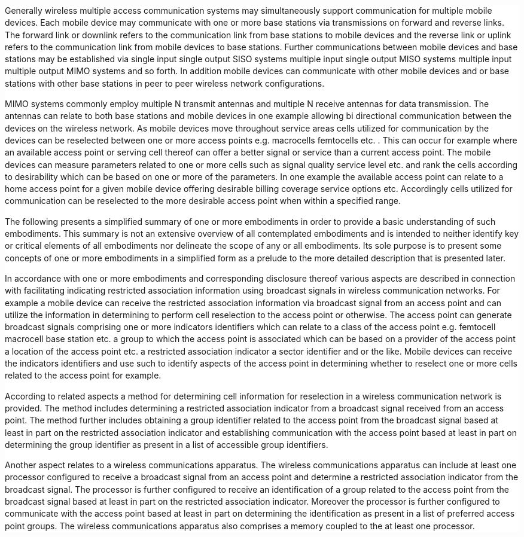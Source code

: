 Generally wireless multiple access communication systems may simultaneously support communication for multiple mobile devices. Each mobile device may communicate with one or more base stations via transmissions on forward and reverse links. The forward link or downlink refers to the communication link from base stations to mobile devices and the reverse link or uplink refers to the communication link from mobile devices to base stations. Further communications between mobile devices and base stations may be established via single input single output SISO systems multiple input single output MISO systems multiple input multiple output MIMO systems and so forth. In addition mobile devices can communicate with other mobile devices and or base stations with other base stations in peer to peer wireless network configurations.

MIMO systems commonly employ multiple N transmit antennas and multiple N receive antennas for data transmission. The antennas can relate to both base stations and mobile devices in one example allowing bi directional communication between the devices on the wireless network. As mobile devices move throughout service areas cells utilized for communication by the devices can be reselected between one or more access points e.g. macrocells femtocells etc. . This can occur for example where an available access point or serving cell thereof can offer a better signal or service than a current access point. The mobile devices can measure parameters related to one or more cells such as signal quality service level etc. and rank the cells according to desirability which can be based on one or more of the parameters. In one example the available access point can relate to a home access point for a given mobile device offering desirable billing coverage service options etc. Accordingly cells utilized for communication can be reselected to the more desirable access point when within a specified range.

The following presents a simplified summary of one or more embodiments in order to provide a basic understanding of such embodiments. This summary is not an extensive overview of all contemplated embodiments and is intended to neither identify key or critical elements of all embodiments nor delineate the scope of any or all embodiments. Its sole purpose is to present some concepts of one or more embodiments in a simplified form as a prelude to the more detailed description that is presented later.

In accordance with one or more embodiments and corresponding disclosure thereof various aspects are described in connection with facilitating indicating restricted association information using broadcast signals in wireless communication networks. For example a mobile device can receive the restricted association information via broadcast signal from an access point and can utilize the information in determining to perform cell reselection to the access point or otherwise. The access point can generate broadcast signals comprising one or more indicators identifiers which can relate to a class of the access point e.g. femtocell macrocell base station etc. a group to which the access point is associated which can be based on a provider of the access point a location of the access point etc. a restricted association indicator a sector identifier and or the like. Mobile devices can receive the indicators identifiers and use such to identify aspects of the access point in determining whether to reselect one or more cells related to the access point for example.

According to related aspects a method for determining cell information for reselection in a wireless communication network is provided. The method includes determining a restricted association indicator from a broadcast signal received from an access point. The method further includes obtaining a group identifier related to the access point from the broadcast signal based at least in part on the restricted association indicator and establishing communication with the access point based at least in part on determining the group identifier as present in a list of accessible group identifiers.

Another aspect relates to a wireless communications apparatus. The wireless communications apparatus can include at least one processor configured to receive a broadcast signal from an access point and determine a restricted association indicator from the broadcast signal. The processor is further configured to receive an identification of a group related to the access point from the broadcast signal based at least in part on the restricted association indicator. Moreover the processor is further configured to communicate with the access point based at least in part on determining the identification as present in a list of preferred access point groups. The wireless communications apparatus also comprises a memory coupled to the at least one processor.
